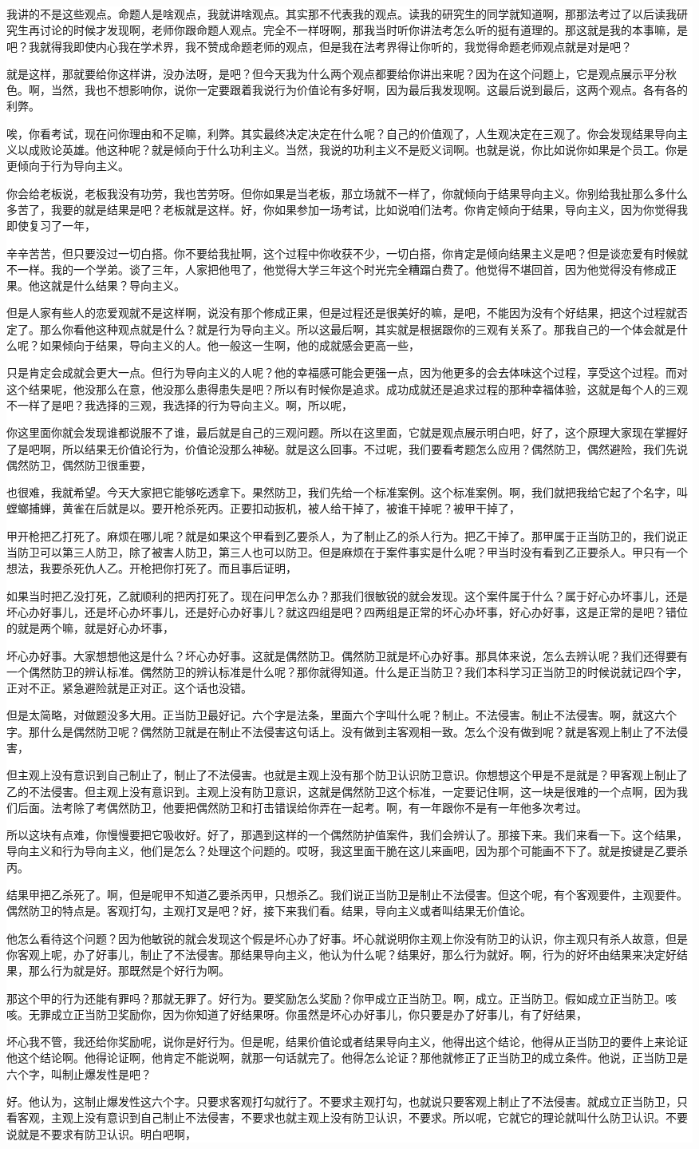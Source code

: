 我讲的不是这些观点。命题人是啥观点，我就讲啥观点。其实那不代表我的观点。读我的研究生的同学就知道啊，那那法考过了以后读我研究生再讨论的时候才发现啊，老师你跟命题人观点。完全不一样呀啊，那我当时听你讲法考怎么听的挺有道理的。那这就是我的本事嘛，是吧？我就得我即使内心我在学术界，我不赞成命题老师的观点，但是我在法考界得让你听的，我觉得命题老师观点就是对是吧？

就是这样，那就要给你这样讲，没办法呀，是吧？但今天我为什么两个观点都要给你讲出来呢？因为在这个问题上，它是观点展示平分秋色。啊，当然，我也不想影响你，说你一定要跟着我说行为价值论有多好啊，因为最后我发现啊。这最后说到最后，这两个观点。各有各的利弊。

唉，你看考试，现在问你理由和不足嘛，利弊。其实最终决定决定在什么呢？自己的价值观了，人生观决定在三观了。你会发现结果导向主义以成败论英雄。他这种呢？就是倾向于什么功利主义。当然，我说的功利主义不是贬义词啊。也就是说，你比如说你如果是个员工。你是更倾向于行为导向主义。

你会给老板说，老板我没有功劳，我也苦劳呀。但你如果是当老板，那立场就不一样了，你就倾向于结果导向主义。你别给我扯那么多什么多苦了，我要的就是结果是吧？老板就是这样。好，你如果参加一场考试，比如说咱们法考。你肯定倾向于结果，导向主义，因为你觉得我即使复习了一年，

辛辛苦苦，但只要没过一切白搭。你不要给我扯啊，这个过程中你收获不少，一切白搭，你肯定是倾向结果主义是吧？但是谈恋爱有时候就不一样。我的一个学弟。谈了三年，人家把他甩了，他觉得大学三年这个时光完全糟蹋白费了。他觉得不堪回首，因为他觉得没有修成正果。他这就是什么结果？导向主义。

但是人家有些人的恋爱观就不是这样啊，说没有那个修成正果，但是过程还是很美好的嘛，是吧，不能因为没有个好结果，把这个过程就否定了。那么你看他这种观点就是什么？就是行为导向主义。所以这最后啊，其实就是根据跟你的三观有关系了。那我自己的一个体会就是什么呢？如果倾向于结果，导向主义的人。他一般这一生啊，他的成就感会更高一些，

只是肯定会成就会更大一点。但行为导向主义的人呢？他的幸福感可能会更强一点，因为他更多的会去体味这个过程，享受这个过程。而对这个结果呢，他没那么在意，他没那么患得患失是吧？所以有时候你是追求。成功成就还是追求过程的那种幸福体验，这就是每个人的三观不一样了是吧？我选择的三观，我选择的行为导向主义。啊，所以呢，

你这里面你就会发现谁都说服不了谁，最后就是自己的三观问题。所以在这里面，它就是观点展示明白吧，好了，这个原理大家现在掌握好了是吧啊，所以结果无价值论行为，价值论没那么神秘。就是这么回事。不过呢，我们要看考题怎么应用？偶然防卫，偶然避险，我们先说偶然防卫，偶然防卫很重要，

也很难，我就希望。今天大家把它能够吃透拿下。果然防卫，我们先给一个标准案例。这个标准案例。啊，我们就把我给它起了个名字，叫螳螂捕蝉，黄雀在后就是以。要开枪杀死丙。正要扣动扳机，被人给干掉了，被谁干掉呢？被甲干掉了，

甲开枪把乙打死了。麻烦在哪儿呢？就是如果这个甲看到乙要杀人，为了制止乙的杀人行为。把乙干掉了。那甲属于正当防卫的，我们说正当防卫可以第三人防卫，除了被害人防卫，第三人也可以防卫。但是麻烦在于案件事实是什么呢？甲当时没有看到乙正要杀人。甲只有一个想法，我要杀死仇人乙。开枪把你打死了。而且事后证明，

如果当时把乙没打死，乙就顺利的把丙打死了。现在问甲怎么办？那我们很敏锐的就会发现。这个案件属于什么？属于好心办坏事儿，还是坏心办好事儿，还是坏心办坏事儿，还是好心办好事儿？就这四组是吧？四两组是正常的坏心办坏事，好心办好事，这是正常的是吧？错位的就是两个嘛，就是好心办坏事，

坏心办好事。大家想想他这是什么？坏心办好事。这就是偶然防卫。偶然防卫就是坏心办好事。那具体来说，怎么去辨认呢？我们还得要有一个偶然防卫的辨认标准。偶然防卫的辨认标准是什么呢？那你就得知道。什么是正当防卫？我们本科学习正当防卫的时候说就记四个字，正对不正。紧急避险就是正对正。这个话也没错。

但是太简略，对做题没多大用。正当防卫最好记。六个字是法条，里面六个字叫什么呢？制止。不法侵害。制止不法侵害。啊，就这六个字。那什么是偶然防卫呢？偶然防卫就是在制止不法侵害这句话上。没有做到主客观相一致。怎么个没有做到呢？就是客观上制止了不法侵害，

但主观上没有意识到自己制止了，制止了不法侵害。也就是主观上没有那个防卫认识防卫意识。你想想这个甲是不是就是？甲客观上制止了乙的不法侵害。但主观上没有意识到。主观上没有防卫意识，这就是偶然防卫这个标准，一定要记住啊，这一块是很难的一个点啊，因为我们后面。法考除了考偶然防卫，他要把偶然防卫和打击错误给你弄在一起考。啊，有一年跟你不是有一年他多次考过。

所以这块有点难，你慢慢要把它吸收好。好了，那遇到这样的一个偶然防护值案件，我们会辨认了。那接下来。我们来看一下。这个结果，导向主义和行为导向主义，他们是怎么？处理这个问题的。哎呀，我这里面干脆在这儿来画吧，因为那个可能画不下了。就是按键是乙要杀丙。

结果甲把乙杀死了。啊，但是呢甲不知道乙要杀丙甲，只想杀乙。我们说正当防卫是制止不法侵害。但这个呢，有个客观要件，主观要件。偶然防卫的特点是。客观打勾，主观打叉是吧？好，接下来我们看。结果，导向主义或者叫结果无价值论。

他怎么看待这个问题？因为他敏锐的就会发现这个假是坏心办了好事。坏心就说明你主观上你没有防卫的认识，你主观只有杀人故意，但是你客观上呢，办了好事儿，制止了不法侵害。那结果导向主义，他认为什么呢？结果好，那么行为就好。啊，行为的好坏由结果来决定好结果，那么行为就是好。那既然是个好行为啊。

那这个甲的行为还能有罪吗？那就无罪了。好行为。要奖励怎么奖励？你甲成立正当防卫。啊，成立。正当防卫。假如成立正当防卫。咳咳。无罪成立正当防卫奖励你，因为你知道了好结果呀。你虽然是坏心办好事儿，你只要是办了好事儿，有了好结果，

坏心我不管，我还给你奖励呢，说你是好行为。但是呢，结果价值论或者结果导向主义，他得出这个结论，他得从正当防卫的要件上来论证他这个结论啊。他得论证啊，他肯定不能说啊，就那一句话就完了。他得怎么论证？那他就修正了正当防卫的成立条件。他说，正当防卫是六个字，叫制止爆发性是吧？

好。他认为，这制止爆发性这六个字。只要求客观打勾就行了。不要求主观打勾，也就说只要客观上制止了不法侵害。就成立正当防卫，只看客观，主观上没有意识到自己制止不法侵害，不要求也就主观上没有防卫认识，不要求。所以呢，它就它的理论就叫什么防卫认识。不要说就是不要求有防卫认识。明白吧啊，
